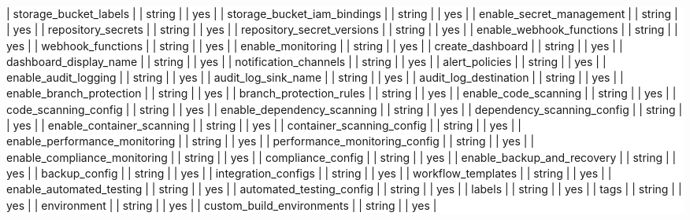 | storage_bucket_labels | | string | | yes |
| storage_bucket_iam_bindings | | string | | yes |
| enable_secret_management | | string | | yes |
| repository_secrets | | string | | yes |
| repository_secret_versions | | string | | yes |
| enable_webhook_functions | | string | | yes |
| webhook_functions | | string | | yes |
| enable_monitoring | | string | | yes |
| create_dashboard | | string | | yes |
| dashboard_display_name | | string | | yes |
| notification_channels | | string | | yes |
| alert_policies | | string | | yes |
| enable_audit_logging | | string | | yes |
| audit_log_sink_name | | string | | yes |
| audit_log_destination | | string | | yes |
| enable_branch_protection | | string | | yes |
| branch_protection_rules | | string | | yes |
| enable_code_scanning | | string | | yes |
| code_scanning_config | | string | | yes |
| enable_dependency_scanning | | string | | yes |
| dependency_scanning_config | | string | | yes |
| enable_container_scanning | | string | | yes |
| container_scanning_config | | string | | yes |
| enable_performance_monitoring | | string | | yes |
| performance_monitoring_config | | string | | yes |
| enable_compliance_monitoring | | string | | yes |
| compliance_config | | string | | yes |
| enable_backup_and_recovery | | string | | yes |
| backup_config | | string | | yes |
| integration_configs | | string | | yes |
| workflow_templates | | string | | yes |
| enable_automated_testing | | string | | yes |
| automated_testing_config | | string | | yes |
| labels | | string | | yes |
| tags | | string | | yes |
| environment | | string | | yes |
| custom_build_environments | | string | | yes |